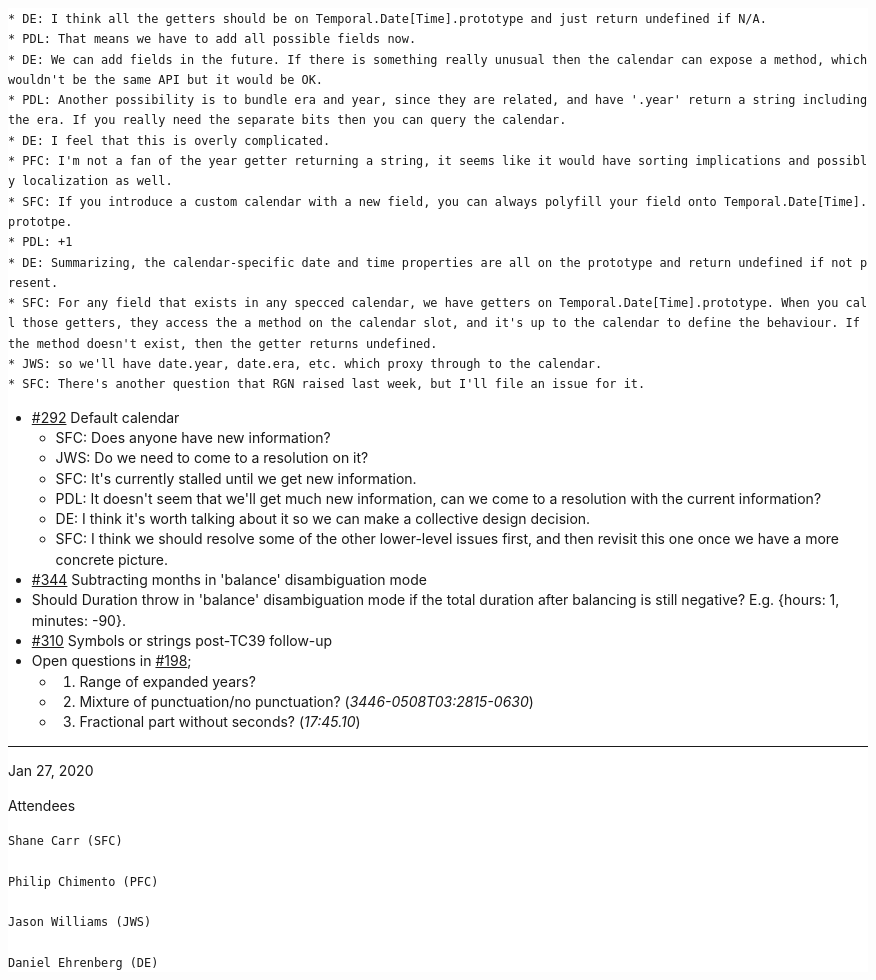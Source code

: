     * DE: I think all the getters should be on Temporal.Date[Time].prototype and just return undefined if N/A.
    * PDL: That means we have to add all possible fields now.
    * DE: We can add fields in the future. If there is something really unusual then the calendar can expose a method, which wouldn't be the same API but it would be OK.
    * PDL: Another possibility is to bundle era and year, since they are related, and have '.year' return a string including the era. If you really need the separate bits then you can query the calendar.
    * DE: I feel that this is overly complicated.
    * PFC: I'm not a fan of the year getter returning a string, it seems like it would have sorting implications and possibly localization as well.
    * SFC: If you introduce a custom calendar with a new field, you can always polyfill your field onto Temporal.Date[Time].prototpe.
    * PDL: +1
    * DE: Summarizing, the calendar-specific date and time properties are all on the prototype and return undefined if not present.
    * SFC: For any field that exists in any specced calendar, we have getters on Temporal.Date[Time].prototype. When you call those getters, they access the a method on the calendar slot, and it's up to the calendar to define the behaviour. If the method doesn't exist, then the getter returns undefined.
    * JWS: so we'll have date.year, date.era, etc. which proxy through to the calendar.
    * SFC: There's another question that RGN raised last week, but I'll file an issue for it.
* [#292](https://github.com/tc39/proposal-temporal/issues/292) Default calendar
    * SFC: Does anyone have new information?
    * JWS: Do we need to come to a resolution on it?
    * SFC: It's currently stalled until we get new information.
    * PDL: It doesn't seem that we'll get much new information, can we come to a resolution with the current information?
    * DE: I think it's worth talking about it so we can make a collective design decision.
    * SFC: I think we should resolve some of the other lower-level issues first, and then revisit this one once we have a more concrete picture.
* [#344](https://github.com/tc39/proposal-temporal/issues/344) Subtracting months in 'balance' disambiguation mode
* Should Duration throw in 'balance' disambiguation mode if the total duration after balancing is still negative? E.g. {hours: 1, minutes: -90}.
* [#310](https://github.com/tc39/proposal-temporal/issues/310) Symbols or strings post-TC39 follow-up
* Open questions in [#198](https://github.com/tc39/proposal-temporal/issues/198);
    * 1. Range of expanded years?
    * 2. Mixture of punctuation/no punctuation? (*3446-0508T03:2815-0630*)
    * 3. Fractional part without seconds? (*17:45.10*)

-----

Jan 27, 2020

Attendees

	Shane Carr (SFC)

	Philip Chimento (PFC)

	Jason Williams (JWS)

	Daniel Ehrenberg (DE)
